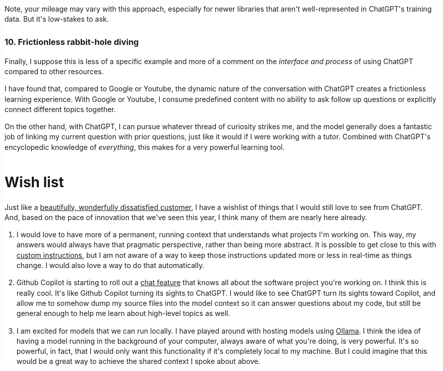 Note, your mileage may vary with this approach, especially for newer libraries
that aren't well-represented in ChatGPT's training data. But it's low-stakes to
ask.

### 10. Frictionless rabbit-hole diving

Finally, I suppose this is less of a specific example and more of a comment on
the _interface and process_ of using ChatGPT compared to other resources.

I have found that, compared to Google or Youtube, the dynamic nature of the
conversation with ChatGPT creates a frictionless learning experience. With
Google or Youtube, I consume predefined content with no ability to ask follow up
questions or explicitly connect different topics together.

On the other hand, with ChatGPT, I can pursue whatever thread of curiosity
strikes me, and the model generally does a fantastic job of linking my current
question with prior questions, just like it would if I were working with a
tutor. Combined with ChatGPT's encyclopedic knowledge of _everything_, this
makes for a very powerful learning tool.

# Wish list

Just like a
<a href="https://www.aboutamazon.com/news/company-news/2016-letter-to-shareholders">beautifully,
wonderfully dissatisfied customer</a>, I have a wishlist of things that I would still
love to see from ChatGPT. And, based on the pace of innovation that we've seen
this year, I think many of them are nearly here already.

1. I would love to have more of a permanent, running context that understands
   what projects I'm working on. This way, my answers would always have that
   pragmatic perspective, rather than being more abstract. It is possible to get
   close to this with
   <a href="https://openai.com/blog/custom-instructions-for-chatgpt">custom
   instructions</a>, but I am not aware of a way to keep those instructions
   updated more or less in real-time as things change. I would also love a way
   to do that automatically.

2. Github Copilot is starting to roll out a
   <a href="https://docs.github.com/en/copilot/github-copilot-chat/using-github-copilot-chat-in-your-ide">chat
   feature</a> that knows all about the software project you're working on. I
   think this is really cool. It's like Github Copilot turning its sights to
   ChatGPT. I would like to see ChatGPT turn its sights toward Copilot, and
   allow me to somehow dump my source files into the model context so it can
   answer questions about my code, but still be general enough to help me learn
   about high-level topics as well.

3. I am excited for models that we can run locally. I have played around with
   hosting models using <a href="https://ollama.ai/">Ollama</a>. I think the
   idea of having a model running in the background of your computer, always
   aware of what you're doing, is very powerful. It's so powerful, in fact, that
   I would only want this functionality if it's completely local to my machine.
   But I could imagine that this would be a great way to achieve the shared
   context I spoke about above.
